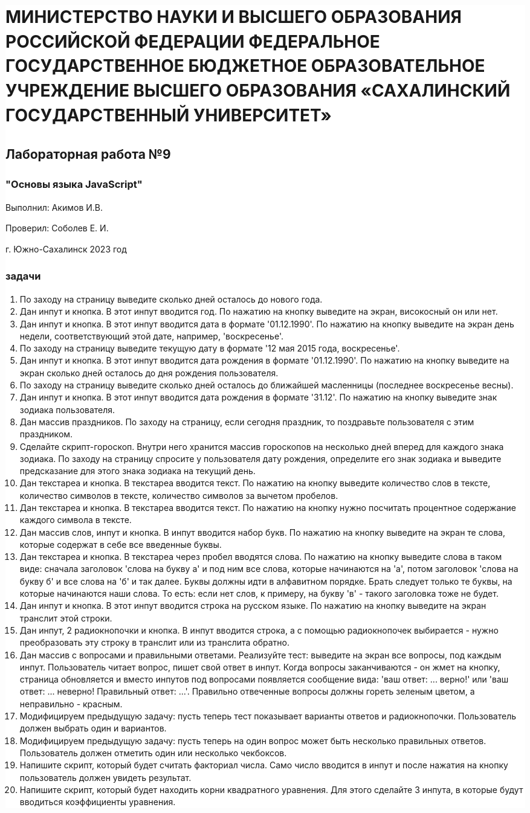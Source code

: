#  МИНИСТЕРСТВО НАУКИ И ВЫСШЕГО ОБРАЗОВАНИЯ РОССИЙСКОЙ ФЕДЕРАЦИИ ФЕДЕРАЛЬНОЕ ГОСУДАРСТВЕННОЕ БЮДЖЕТНОЕ ОБРАЗОВАТЕЛЬНОЕ УЧРЕЖДЕНИЕ ВЫСШЕГО ОБРАЗОВАНИЯ «САХАЛИНСКИЙ ГОСУДАРСТВЕННЫЙ УНИВЕРСИТЕТ»

## Лабораторная работа №9

### "Основы языка JavaScript"

Выполнил: Акимов И.В.

Проверил: Соболев Е. И.

г. Южно-Сахалинск
2023 год

### задачи
1. По заходу на страницу выведите сколько дней осталось до нового года.
2. Дан инпут и кнопка. В этот инпут вводится год. По нажатию на кнопку выведите на экран, високосный он или нет.
3. Дан инпут и кнопка. В этот инпут вводится дата в формате '01.12.1990'. По нажатию на кнопку выведите на экран день недели, соответствующий этой дате, например, 'воскресенье'.
4. По заходу на страницу выведите текущую дату в формате '12 мая 2015 года, воскресенье'.
5. Дан инпут и кнопка. В этот инпут вводится дата рождения в формате '01.12.1990'. По нажатию на кнопку выведите на экран сколько дней осталось до дня рождения пользователя.
6. По заходу на страницу выведите сколько дней осталось до ближайшей масленницы (последнее воскресенье весны).
7. Дан инпут и кнопка. В этот инпут вводится дата рождения в формате '31.12'. По нажатию на кнопку выведите знак зодиака пользователя.
8. Дан массив праздников. По заходу на страницу, если сегодня праздник, то поздравьте пользователя с этим праздником.
9. Сделайте скрипт-гороскоп. Внутри него хранится массив гороскопов на несколько дней вперед для каждого знака зодиака. По заходу на страницу спросите у пользователя дату рождения, определите его знак зодиака и выведите предсказание для этого знака зодиака на текущий день.
10. Дан текстареа и кнопка. В текстареа вводится текст. По нажатию на кнопку выведите количество слов в тексте, количество символов в тексте, количество символов за вычетом пробелов.
11. Дан текстареа и кнопка. В текстареа вводится текст. По нажатию на кнопку нужно посчитать процентное содержание каждого символа в тексте.
12. Дан массив слов, инпут и кнопка. В инпут вводится набор букв. По нажатию на кнопку выведите на экран те слова, которые содержат в себе все введенные буквы.
13. Дан текстареа и кнопка. В текстареа через пробел вводятся слова. По нажатию на кнопку выведите слова в таком виде: сначала заголовок 'слова на букву а' и под ним все слова, которые начинаются на 'а', потом заголовок 'слова на букву б' и все слова на 'б' и так далее. Буквы должны идти в алфавитном порядке. Брать следует только те буквы, на которые начинаются наши слова. То есть: если нет слов, к примеру, на букву 'в' - такого заголовка тоже не будет.
14. Дан инпут и кнопка. В этот инпут вводится строка на русском языке. По нажатию на кнопку выведите на экран транслит этой строки.
15. Дан инпут, 2 радиокнопочки и кнопка. В инпут вводится строка, а с помощью радиокнопочек выбирается - нужно преобразовать эту строку в транслит или из транслита обратно.
16. Дан массив с вопросами и правильными ответами. Реализуйте тест: выведите на экран все вопросы, под каждым инпут. Пользователь читает вопрос, пишет свой ответ в инпут. Когда вопросы заканчиваются - он жмет на кнопку, страница обновляется и вместо инпутов под вопросами появляется сообщение вида: 'ваш ответ: ... верно!' или 'ваш ответ: ... неверно! Правильный ответ: ...'. Правильно отвеченные вопросы должны гореть зеленым цветом, а неправильно - красным.
17. Модифицируем предыдущую задачу: пусть теперь тест показывает варианты ответов и радиокнопочки. Пользователь должен выбрать один и вариантов.
18. Модифицируем предыдущую задачу: пусть теперь на один вопрос может быть несколько правильных ответов. Пользователь должен отметить один или несколько чекбоксов.
19. Напишите скрипт, который будет считать факториал числа. Само число вводится в инпут и после нажатия на кнопку пользователь должен увидеть результат.
20. Напишите скрипт, который будет находить корни квадратного уравнения. Для этого сделайте 3 инпута, в которые будут вводиться коэффициенты уравнения.